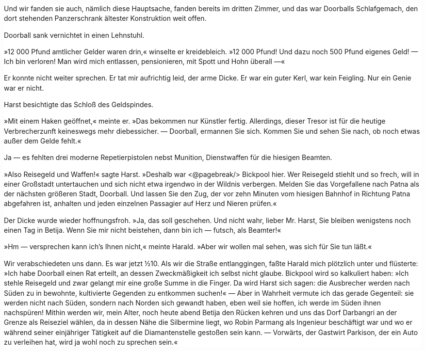 Und wir fanden sie auch, nämlich diese Hauptsache, fanden
bereits im dritten Zimmer, und das war Doorballs Schlafgemach,
den dort stehenden Panzerschrank ältester Konstruktion
weit offen.

Doorball sank vernichtet in einen Lehnstuhl.

»12&nbsp;000 Pfund amtlicher Gelder waren drin,« winselte er
kreidebleich. »12&nbsp;000 Pfund! Und dazu noch 500 Pfund
eigenes Geld! — Ich bin verloren! Man wird mich entlassen,
pensionieren, mit Spott und Hohn überall —«

Er konnte nicht weiter sprechen. Er tat mir aufrichtig
leid, der arme Dicke. Er war ein guter Kerl, war kein Feigling.
Nur ein Genie war er nicht.

Harst besichtigte das Schloß des Geldspindes.

»Mit einem Haken geöffnet,« meinte er. »Das bekommen
nur Künstler fertig. Allerdings, dieser Tresor ist für die heutige
Verbrecherzunft keineswegs mehr diebessicher. — Doorball,
ermannen Sie sich. Kommen Sie und sehen Sie nach, ob noch
etwas außer dem Gelde fehlt.«

Ja — es fehlten drei moderne Repetierpistolen nebst Munition,
Dienstwaffen für die hiesigen Beamten.

»Also Reisegeld und Waffen!« sagte Harst. »Deshalb war
<@pagebreak/>
Bickpool hier. Wer Reisegeld stiehlt und so frech, will in einer
Großstadt untertauchen und sich nicht etwa irgendwo in der
Wildnis verbergen. Melden Sie das Vorgefallene nach Patna
als der nächsten größeren Stadt, Doorball. Und lassen Sie
den Zug, der vor zehn Minuten vom hiesigen Bahnhof in Richtung
Patna abgefahren ist, anhalten und jeden einzelnen Passagier
auf Herz und Nieren prüfen.«

Der Dicke wurde wieder hoffnungsfroh. »Ja, das soll
geschehen. Und nicht wahr, lieber Mr. Harst, Sie bleiben wenigstens
noch einen Tag in Betija. Wenn Sie mir nicht beistehen,
dann bin ich — futsch, als Beamter!«

»Hm — versprechen kann ich’s Ihnen nicht,« meinte Harald.
»Aber wir wollen mal sehen, was sich für Sie tun läßt.«

Wir verabschiedeten uns dann. Es war jetzt ½10. Als
wir die Straße entlanggingen, faßte Harald mich plötzlich
unter und flüsterte: »Ich habe Doorball einen Rat erteilt, an
dessen Zweckmäßigkeit ich selbst nicht glaube. Bickpool wird so
kalkuliert haben: »Ich stehle Reisegeld und zwar gelangt mir
eine große Summe in die Finger. Da wird Harst sich sagen:
die Ausbrecher werden nach Süden zu in bewohnte, kultivierte
Gegenden zu entkommen suchen!« — Aber in Wahrheit vermute
ich das gerade Gegenteil: sie werden nicht nach Süden,
sondern nach Norden sich gewandt haben, eben weil sie hoffen,
ich werde im Süden ihnen nachspüren! Mithin werden wir,
mein Alter, noch heute abend Betija den Rücken kehren und uns
das Dorf Darbangri an der Grenze als Reiseziel wählen, da
in dessen Nähe die Silbermine liegt, wo Robin Parmang als
Ingenieur beschäftigt war und wo er während seiner einjähriger
Tätigkeit auf die Diamantenstelle gestoßen sein kann.
— Vorwärts, der Gastwirt Parkison, der ein Auto zu verleihen
hat, wird ja wohl noch zu sprechen sein.«

